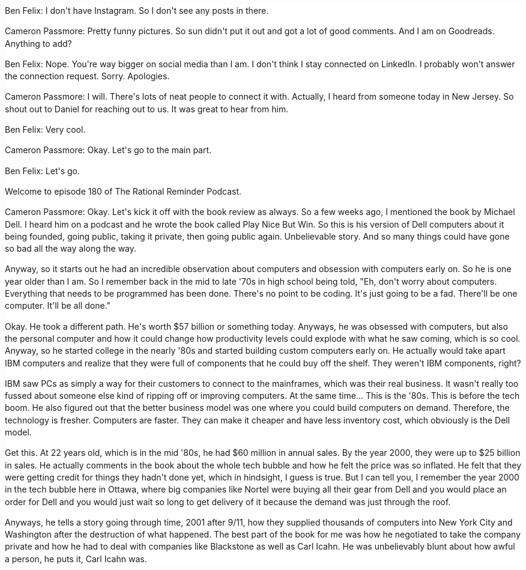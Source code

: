 Ben Felix: I don't have Instagram. So I don't see any posts in there.

Cameron Passmore: Pretty funny pictures. So sun didn't put it out and got a lot of good comments. And I am on Goodreads. Anything to add?

Ben Felix: Nope. You're way bigger on social media than I am. I don't think I stay connected on LinkedIn. I probably won't answer the connection request. Sorry. Apologies.

Cameron Passmore: I will. There's lots of neat people to connect it with. Actually, I heard from someone today in New Jersey. So shout out to Daniel for reaching out to us. It was great to hear from him.

Ben Felix: Very cool.

Cameron Passmore: Okay. Let's go to the main part.

Ben Felix: Let's go.

Welcome to episode 180 of The Rational Reminder Podcast.

Cameron Passmore: Okay. Let's kick it off with the book review as always. So a few weeks ago, I mentioned the book by Michael Dell. I heard him on a podcast and he wrote the book called Play Nice But Win. So this is his version of Dell computers about it being founded, going public, taking it private, then going public again. Unbelievable story. And so many things could have gone so bad all the way along the way.

Anyway, so it starts out he had an incredible observation about computers and obsession with computers early on. So he is one year older than I am. So I remember back in the mid to late '70s in high school being told, "Eh, don't worry about computers. Everything that needs to be programmed has been done. There's no point to be coding. It's just going to be a fad. There'll be one computer. It'll be all done."

Okay. He took a different path. He's worth $57 billion or something today. Anyways, he was obsessed with computers, but also the personal computer and how it could change how productivity levels could explode with what he saw coming, which is so cool. Anyway, so he started college in the nearly '80s and started building custom computers early on. He actually would take apart IBM computers and realize that they were full of components that he could buy off the shelf. They weren't IBM components, right?

IBM saw PCs as simply a way for their customers to connect to the mainframes, which was their real business. It wasn't really too fussed about someone else kind of ripping off or improving computers. At the same time... This is the '80s. This is before the tech boom. He also figured out that the better business model was one where you could build computers on demand. Therefore, the technology is fresher. Computers are faster. They can make it cheaper and have less inventory cost, which obviously is the Dell model.

Get this. At 22 years old, which is in the mid '80s, he had $60 million in annual sales. By the year 2000, they were up to $25 billion in sales. He actually comments in the book about the whole tech bubble and how he felt the price was so inflated. He felt that they were getting credit for things they hadn't done yet, which in hindsight, I guess is true. But I can tell you, I remember the year 2000 in the tech bubble here in Ottawa, where big companies like Nortel were buying all their gear from Dell and you would place an order for Dell and you would just wait so long to get delivery of it because the demand was just through the roof.

Anyways, he tells a story going through time, 2001 after 9/11, how they supplied thousands of computers into New York City and Washington after the destruction of what happened. The best part of the book for me was how he negotiated to take the company private and how he had to deal with companies like Blackstone as well as Carl Icahn. He was unbelievably blunt about how awful a person, he puts it, Carl Icahn was.
